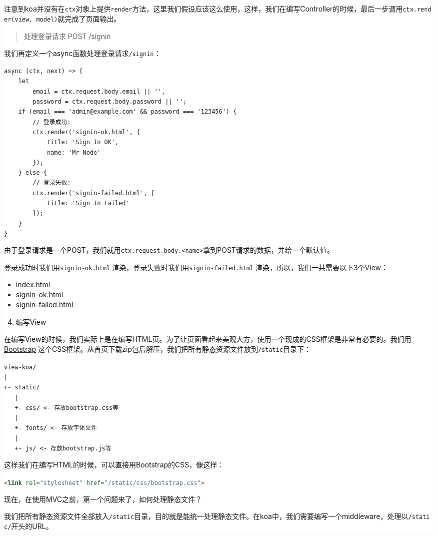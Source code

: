 注意到koa并没有在`ctx`对象上提供`render`方法，这里我们假设应该这么使用，这样，我们在编写Controller的时候，最后一步调用`ctx.render(view, model)`就完成了页面输出。

> 处理登录请求 POST /signin

我们再定义一个async函数处理登录请求`/signin`：
```j-s
async (ctx, next) => {
    let
        email = ctx.request.body.email || '',
        password = ctx.request.body.password || '';
    if (email === 'admin@example.com' && password === '123456') {
        // 登录成功:
        ctx.render('signin-ok.html', {
            title: 'Sign In OK',
            name: 'Mr Node'
        });
    } else {
        // 登录失败:
        ctx.render('signin-failed.html', {
            title: 'Sign In Failed'
        });
    }
}
```
由于登录请求是一个POST，我们就用`ctx.request.body.<name>`拿到POST请求的数据，并给一个默认值。

登录成功时我们用`signin-ok.html` 渲染，登录失败时我们用`signin-failed.html` 渲染，所以，我们一共需要以下3个View：
- index.html
- signin-ok.html
- signin-failed.html

4. 编写View

在编写View的时候，我们实际上是在编写HTML页。为了让页面看起来美观大方，使用一个现成的CSS框架是非常有必要的。我们用 [Bootstrap](http://getbootstrap.com/) 这个CSS框架。从首页下载zip包后解压，我们把所有静态资源文件放到`/static`目录下：
```text
view-koa/
|
+- static/
   |
   +- css/ <- 存放bootstrap.css等
   |
   +- fonts/ <- 存放字体文件
   |
   +- js/ <- 存放bootstrap.js等
```

这样我们在编写HTML的时候，可以直接用Bootstrap的CSS，像这样：
```html
<link rel="stylesheet" href="/static/css/bootstrap.css">
```

现在，在使用MVC之前，第一个问题来了，如何处理静态文件？

我们把所有静态资源文件全部放入`/static`目录，目的就是能统一处理静态文件。在koa中，我们需要编写一个middleware，处理以`/static/`开头的URL。
